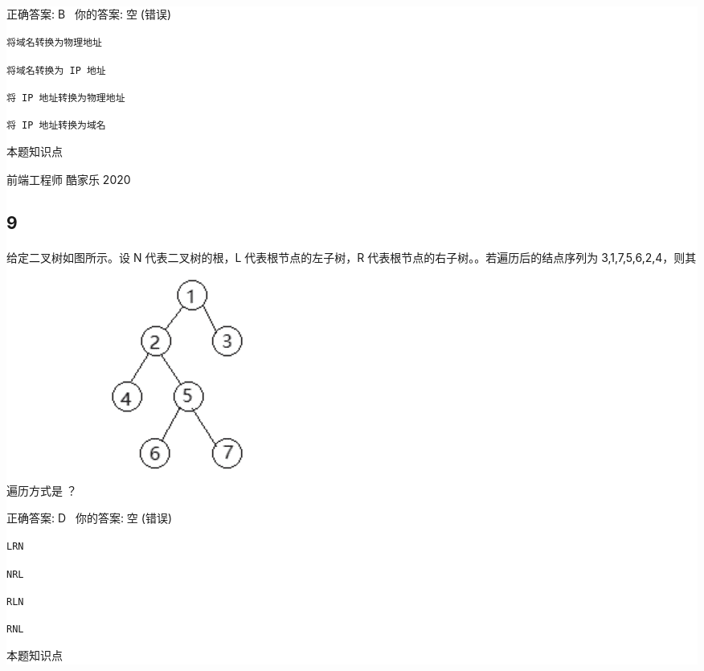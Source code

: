 正确答案: B   你的答案: 空 (错误)

```cpp
将域名转换为物理地址
```

```cpp
将域名转换为 IP 地址
```

```cpp
将 IP 地址转换为物理地址
```

```cpp
将 IP 地址转换为域名
```

本题知识点

前端工程师 酷家乐 2020

## 9

给定二叉树如图所示。设 N 代表二叉树的根，L 代表根节点的左子树，R 代表根节点的右子树。。若遍历后的结点序列为 3,1,7,5,6,2,4，则其遍历方式是 ？![](img/263c787031aa8fee580a3ad8fe382dea.png)

正确答案: D   你的答案: 空 (错误)

```cpp
LRN
```

```cpp
NRL
```

```cpp
RLN
```

```cpp
RNL
```

本题知识点
